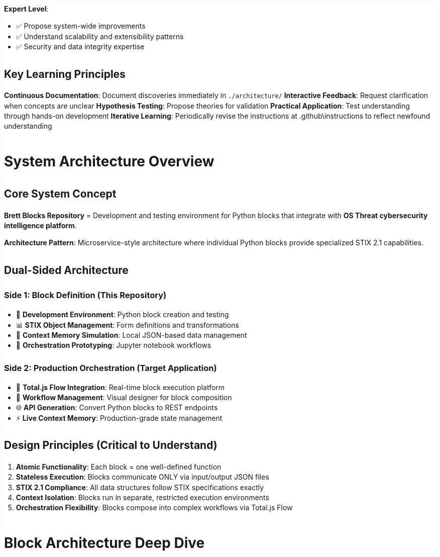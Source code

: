 **Expert Level**:
- ✅ Propose system-wide improvements
- ✅ Understand scalability and extensibility patterns
- ✅ Security and data integrity expertise

## Key Learning Principles

**Continuous Documentation**: Document discoveries immediately in `./architecture/`
**Interactive Feedback**: Request clarification when concepts are unclear
**Hypothesis Testing**: Propose theories for validation
**Practical Application**: Test understanding through hands-on development
**Iterative Learning**: Periodically revise the instructions at .github\instructions to reflect newfound understanding

# System Architecture Overview

## Core System Concept

**Brett Blocks Repository** = Development and testing environment for Python blocks that integrate with **OS Threat cybersecurity intelligence platform**.

**Architecture Pattern**: Microservice-style architecture where individual Python blocks provide specialized STIX 2.1 capabilities.

## Dual-Sided Architecture

### Side 1: Block Definition (This Repository)
- 🔧 **Development Environment**: Python block creation and testing
- 📊 **STIX Object Management**: Form definitions and transformations
- 💾 **Context Memory Simulation**: Local JSON-based data management  
- 📝 **Orchestration Prototyping**: Jupyter notebook workflows

### Side 2: Production Orchestration (Target Application)  
- 🚀 **Total.js Flow Integration**: Real-time block execution platform
- 🔗 **Workflow Management**: Visual designer for block composition
- 🌐 **API Generation**: Convert Python blocks to REST endpoints
- ⚡ **Live Context Memory**: Production-grade state management

## Design Principles (Critical to Understand)

1. **Atomic Functionality**: Each block = one well-defined function
2. **Stateless Execution**: Blocks communicate ONLY via input/output JSON files
3. **STIX 2.1 Compliance**: All data structures follow STIX specifications exactly
4. **Context Isolation**: Blocks run in separate, restricted execution environments
5. **Orchestration Flexibility**: Blocks compose into complex workflows via Total.js Flow


# Block Architecture Deep Dive

